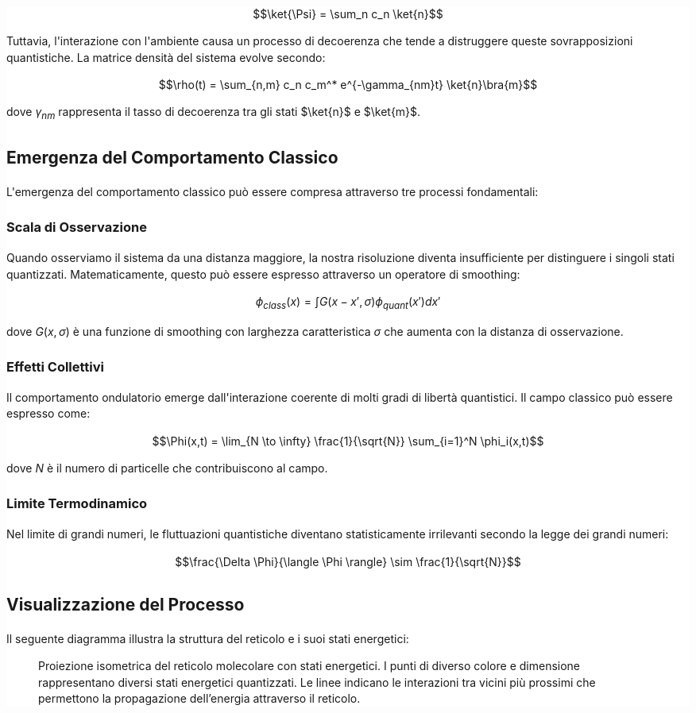$$\ket{\Psi} = \sum_n c_n \ket{n}$$

Tuttavia, l'interazione con l'ambiente causa un processo di decoerenza
che tende a distruggere queste sovrapposizioni quantistiche. La matrice
densità del sistema evolve secondo:

$$\rho(t) = \sum_{n,m} c_n c_m^* e^{-\gamma_{nm}t} \ket{n}\bra{m}$$

dove $\gamma_{nm}$ rappresenta il tasso di decoerenza tra gli stati
$\ket{n}$ e $\ket{m}$.

## Emergenza del Comportamento Classico

L'emergenza del comportamento classico può essere compresa attraverso
tre processi fondamentali:

### Scala di Osservazione

Quando osserviamo il sistema da una distanza maggiore, la nostra
risoluzione diventa insufficiente per distinguere i singoli stati
quantizzati. Matematicamente, questo può essere espresso attraverso un
operatore di smoothing:

$$\phi_{class}(x) = \int G(x-x', \sigma) \phi_{quant}(x') dx'$$

dove $G(x,\sigma)$ è una funzione di smoothing con larghezza
caratteristica $\sigma$ che aumenta con la distanza di osservazione.

### Effetti Collettivi

Il comportamento ondulatorio emerge dall'interazione coerente di molti
gradi di libertà quantistici. Il campo classico può essere espresso
come:

$$\Phi(x,t) = \lim_{N \to \infty} \frac{1}{\sqrt{N}} \sum_{i=1}^N \phi_i(x,t)$$

dove $N$ è il numero di particelle che contribuiscono al campo.

### Limite Termodinamico

Nel limite di grandi numeri, le fluttuazioni quantistiche diventano
statisticamente irrilevanti secondo la legge dei grandi numeri:

$$\frac{\Delta \Phi}{\langle \Phi \rangle} \sim \frac{1}{\sqrt{N}}$$

## Visualizzazione del Processo

Il seguente diagramma illustra la struttura del reticolo e i suoi stati
energetici:

<figure>

<figcaption>Proiezione isometrica del reticolo molecolare con stati
energetici. I punti di diverso colore e dimensione rappresentano diversi
stati energetici quantizzati. Le linee indicano le interazioni tra
vicini più prossimi che permettono la propagazione dell’energia
attraverso il reticolo.</figcaption>
</figure>
